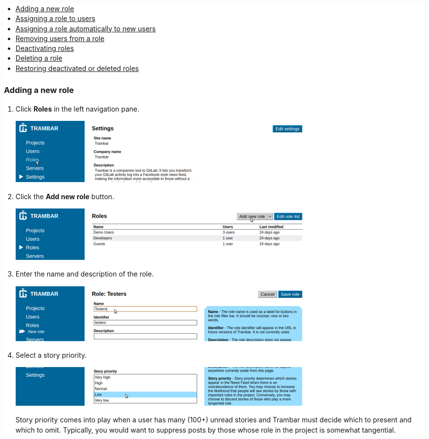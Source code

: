 * [Adding a new role](#adding-a-new-role)
* [Assigning a role to users](#assigning-a-role-to-users)
* [Assigning a role automatically to new users](#assigning-a-role-automatically-to-new-users)
* [Removing users from a role](#removing-users-from-a-role)
* [Deactivating roles](#deactivating-roles)
* [Deleting a role](#deleting-a-role)
* [Restoring deactivated or deleted roles](#restoring-deactivated-or-deleted-roles)

### Adding a new role

1. Click **Roles** in the left navigation pane.

   ![Navigation - Roles](img/admin-settings-nav-roles.png)

2. Click the **Add new role** button.   

   ![Roles - add](img/admin-roles-new.png)

3. Enter the name and description of the role.

   ![Role form - name](img/admin-role-name.png)

4. Select a story priority.

   ![Role form - name](img/admin-role-priority.png)

   Story priority comes into play when a user has many (100+) unread stories
   and Trambar must decide which to present and which to omit. Typically, you
   would want to suppress posts by those whose role in the project is somewhat
   tangential.
